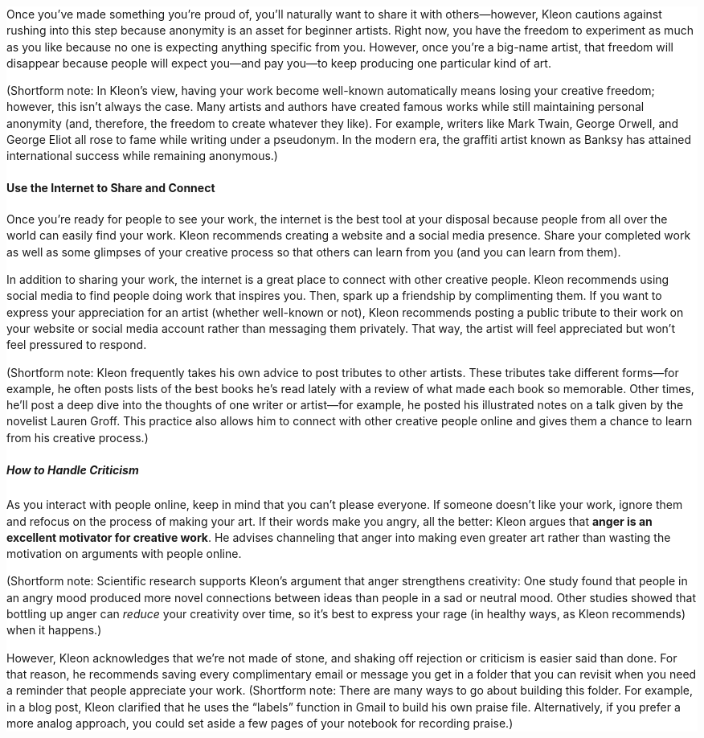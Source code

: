 Once you’ve made something you’re proud of, you’ll naturally want to share it with others—however, Kleon cautions against rushing into this step because anonymity is an asset for beginner artists. Right now, you have the freedom to experiment as much as you like because no one is expecting anything specific from you. However, once you’re a big-name artist, that freedom will disappear because people will expect you—and pay you—to keep producing one particular kind of art.

(Shortform note: In Kleon’s view, having your work become well-known automatically means losing your creative freedom; however, this isn’t always the case. Many artists and authors have created famous works while still maintaining personal anonymity (and, therefore, the freedom to create whatever they like). For example, writers like Mark Twain, George Orwell, and George Eliot all rose to fame while writing under a pseudonym. In the modern era, the graffiti artist known as Banksy has attained international success while remaining anonymous.)

#### Use the Internet to Share and Connect

Once you’re ready for people to see your work, the internet is the best tool at your disposal because people from all over the world can easily find your work. Kleon recommends creating a website and a social media presence. Share your completed work as well as some glimpses of your creative process so that others can learn from you (and you can learn from them).

In addition to sharing your work, the internet is a great place to connect with other creative people. Kleon recommends using social media to find people doing work that inspires you. Then, spark up a friendship by complimenting them. If you want to express your appreciation for an artist (whether well-known or not), Kleon recommends posting a public tribute to their work on your website or social media account rather than messaging them privately. That way, the artist will feel appreciated but won’t feel pressured to respond.

(Shortform note: Kleon frequently takes his own advice to post tributes to other artists. These tributes take different forms—for example, he often posts lists of the best books he’s read lately with a review of what made each book so memorable. Other times, he’ll post a deep dive into the thoughts of one writer or artist—for example, he posted his illustrated notes on a talk given by the novelist Lauren Groff. This practice also allows him to connect with other creative people online and gives them a chance to learn from his creative process.)

##### How to Handle Criticism

As you interact with people online, keep in mind that you can’t please everyone. If someone doesn’t like your work, ignore them and refocus on the process of making your art. If their words make you angry, all the better: Kleon argues that **anger is an excellent motivator for creative work**. He advises channeling that anger into making even greater art rather than wasting the motivation on arguments with people online.

(Shortform note: Scientific research supports Kleon’s argument that anger strengthens creativity: One study found that people in an angry mood produced more novel connections between ideas than people in a sad or neutral mood. Other studies showed that bottling up anger can _reduce_ your creativity over time, so it’s best to express your rage (in healthy ways, as Kleon recommends) when it happens.)

However, Kleon acknowledges that we’re not made of stone, and shaking off rejection or criticism is easier said than done. For that reason, he recommends saving every complimentary email or message you get in a folder that you can revisit when you need a reminder that people appreciate your work. (Shortform note: There are many ways to go about building this folder. For example, in a blog post, Kleon clarified that he uses the “labels” function in Gmail to build his own praise file. Alternatively, if you prefer a more analog approach, you could set aside a few pages of your notebook for recording praise.)
